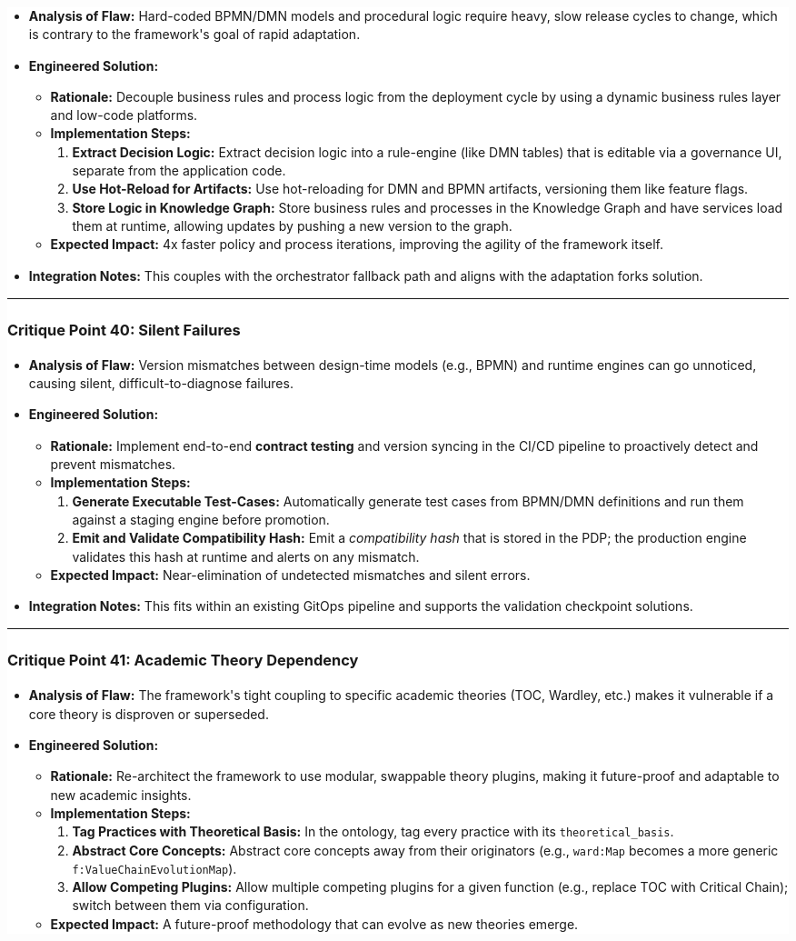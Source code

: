*   **Analysis of Flaw:** Hard-coded BPMN/DMN models and procedural logic require heavy, slow release cycles to change, which is contrary to the framework's goal of rapid adaptation.

*   **Engineered Solution:**
    *   **Rationale:** Decouple business rules and process logic from the deployment cycle by using a dynamic business rules layer and low-code platforms.
    *   **Implementation Steps:**
        1.  **Extract Decision Logic:** Extract decision logic into a rule-engine (like DMN tables) that is editable via a governance UI, separate from the application code.
        2.  **Use Hot-Reload for Artifacts:** Use hot-reloading for DMN and BPMN artifacts, versioning them like feature flags.
        3.  **Store Logic in Knowledge Graph:** Store business rules and processes in the Knowledge Graph and have services load them at runtime, allowing updates by pushing a new version to the graph.
    *   **Expected Impact:** 4x faster policy and process iterations, improving the agility of the framework itself.

*   **Integration Notes:** This couples with the orchestrator fallback path and aligns with the adaptation forks solution.

---

### **Critique Point 40: Silent Failures**

*   **Analysis of Flaw:** Version mismatches between design-time models (e.g., BPMN) and runtime engines can go unnoticed, causing silent, difficult-to-diagnose failures.

*   **Engineered Solution:**
    *   **Rationale:** Implement end-to-end **contract testing** and version syncing in the CI/CD pipeline to proactively detect and prevent mismatches.
    *   **Implementation Steps:**
        1.  **Generate Executable Test-Cases:** Automatically generate test cases from BPMN/DMN definitions and run them against a staging engine before promotion.
        2.  **Emit and Validate Compatibility Hash:** Emit a *compatibility hash* that is stored in the PDP; the production engine validates this hash at runtime and alerts on any mismatch.
    *   **Expected Impact:** Near-elimination of undetected mismatches and silent errors.

*   **Integration Notes:** This fits within an existing GitOps pipeline and supports the validation checkpoint solutions.

---

### **Critique Point 41: Academic Theory Dependency**

*   **Analysis of Flaw:** The framework's tight coupling to specific academic theories (TOC, Wardley, etc.) makes it vulnerable if a core theory is disproven or superseded.

*   **Engineered Solution:**
    *   **Rationale:** Re-architect the framework to use modular, swappable theory plugins, making it future-proof and adaptable to new academic insights.
    *   **Implementation Steps:**
        1.  **Tag Practices with Theoretical Basis:** In the ontology, tag every practice with its `theoretical_basis`.
        2.  **Abstract Core Concepts:** Abstract core concepts away from their originators (e.g., `ward:Map` becomes a more generic `f:ValueChainEvolutionMap`).
        3.  **Allow Competing Plugins:** Allow multiple competing plugins for a given function (e.g., replace TOC with Critical Chain); switch between them via configuration.
    *   **Expected Impact:** A future-proof methodology that can evolve as new theories emerge.
